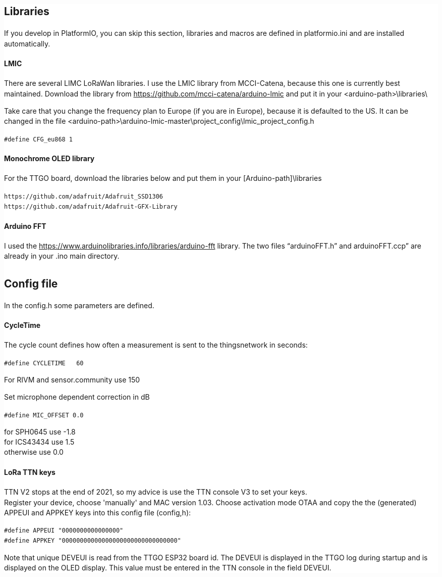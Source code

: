 ## Libraries

If you develop in PlatformIO, you can skip this section, libraries and macros are defined in platformio.ini and are installed automatically.

#### LMIC
There are several LIMC LoRaWan libraries. I use the LMIC library from MCCI-Catena, because this one is currently best maintained. 
Download the library from https://github.com/mcci-catena/arduino-lmic and put it in your \<arduino-path\>\libraries\
	
Take care that you change the frequency plan to Europe (if you are in Europe), because it is defaulted to the US. It can be changed in the file \<arduino-path\>\arduino-lmic-master\project_config\lmic_project_config.h
```
#define CFG_eu868 1
```

#### Monochrome OLED library
For the TTGO board, download the libraries below and put them in your [Arduino-path]\libraries
```
https://github.com/adafruit/Adafruit_SSD1306
https://github.com/adafruit/Adafruit-GFX-Library
```

#### Arduino FFT
I used the https://www.arduinolibraries.info/libraries/arduino-fft library.
The two files “arduinoFFT.h” and arduinoFFT.ccp” are already in your .ino main directory.

## Config file
In the config.h some parameters are defined.
#### CycleTime
The cycle count defines how often a measurement is sent to the thingsnetwork in seconds:
```
#define CYCLETIME   60
```
For RIVM and sensor.community use 150

Set microphone dependent correction in dB
```
#define MIC_OFFSET 0.0
```
for SPH0645 use -1.8</br>
for ICS43434 use 1.5</br>
otherwise use 0.0


#### LoRa TTN keys
TTN V2 stops at the end of 2021, so my advice is use the TTN console V3 to set your keys.  
Register your device, choose 'manually' and MAC version 1.03.
Choose activation mode OTAA and copy the the (generated) APPEUI and APPKEY keys into this config file (config,h):
```
#define APPEUI "0000000000000000"
#define APPKEY "00000000000000000000000000000000"
```
Note that unique DEVEUI is read from the TTGO ESP32 board id. The DEVEUI is displayed in the TTGO log during startup and is displayed on the OLED display. This value must be entered in the TTN console in the field DEVEUI.
